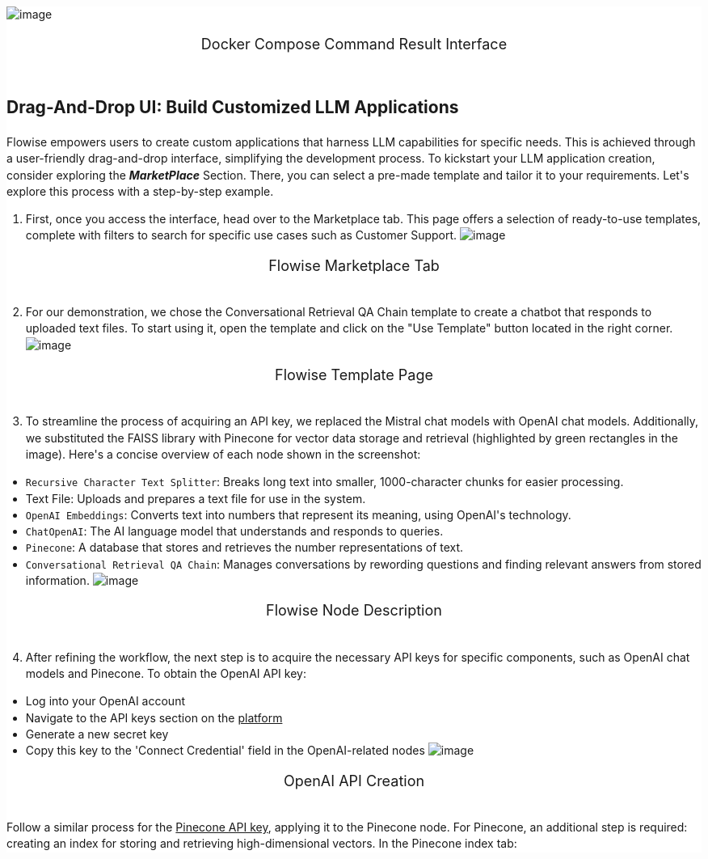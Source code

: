 
![image](https://imagedelivery.net/0LwqpAMWL2C8o12h9UoZew/bc6f3b5a-4f70-434a-df8c-fe05a2055500/public)
<div align="center"><small style="font-size: 18px;">Docker Compose Command Result Interface</small></div><br>


## Drag-And-Drop UI: Build Customized LLM Applications
Flowise empowers users to create custom applications that harness LLM capabilities for specific needs. This is achieved through a user-friendly drag-and-drop interface, simplifying the development process. To kickstart your LLM application creation, consider exploring the ***MarketPlace*** Section. There, you can select a pre-made template and tailor it to your requirements. Let's explore this process with a step-by-step example.

1. First, once you access the interface, head over to the Marketplace tab. This page offers a selection of ready-to-use templates, complete with filters to search for specific use cases such as Customer Support.
![image](https://imagedelivery.net/0LwqpAMWL2C8o12h9UoZew/ac85a68a-97b5-46bb-1b8a-4aedf906f200/public)
<div align="center"><small style="font-size: 18px;">Flowise Marketplace Tab</small></div><br>

2. For our demonstration, we chose the Conversational Retrieval QA Chain template to create a chatbot that responds to uploaded text files. To start using it, open the template and click on the "Use Template" button located in the right corner.
![image](https://imagedelivery.net/0LwqpAMWL2C8o12h9UoZew/1ea7fb2f-ff25-42e3-a9e4-728c8a771b00/public)
<div align="center"><small style="font-size: 18px;">Flowise Template Page</small></div><br>

3. To streamline the process of acquiring an API key, we replaced the Mistral chat models with OpenAI chat models. Additionally, we substituted the FAISS library with Pinecone for vector data storage and retrieval (highlighted by green rectangles in the image). Here's a concise overview of each node shown in the screenshot:
- `Recursive Character Text Splitter`: Breaks long text into smaller, 1000-character chunks for easier processing.
- Text File: Uploads and prepares a text file for use in the system.
- `OpenAI Embeddings`: Converts text into numbers that represent its meaning, using OpenAI's technology.
- `ChatOpenAI`: The AI language model that understands and responds to queries.
- `Pinecone`: A database that stores and retrieves the number representations of text.
- `Conversational Retrieval QA Chain`: Manages conversations by rewording questions and finding relevant answers from stored information.
![image](https://imagedelivery.net/0LwqpAMWL2C8o12h9UoZew/533244a8-2b8a-4f40-78ef-6195f6d05100/public)
<div align="center"><small style="font-size: 18px;">Flowise Node Description</small></div><br>

4. After refining the workflow, the next step is to acquire the necessary API keys for specific components, such as OpenAI chat models and Pinecone. To obtain the OpenAI API key:
- Log into your OpenAI account
- Navigate to the API keys section on the [platform](https://platform.openai.com/api-keys)
- Generate a new secret key
- Copy this key to the 'Connect Credential' field in the OpenAI-related nodes
![image](https://imagedelivery.net/0LwqpAMWL2C8o12h9UoZew/0be4d157-dde6-4a55-70fa-c2d478ed0a00/public)
<div align="center"><small style="font-size: 18px;">OpenAI API Creation</small></div><br>

Follow a similar process for the [Pinecone API key](https://app.pinecone.io/organizations), applying it to the Pinecone node.
For Pinecone, an additional step is required: creating an index for storing and retrieving high-dimensional vectors. In the Pinecone index tab:
